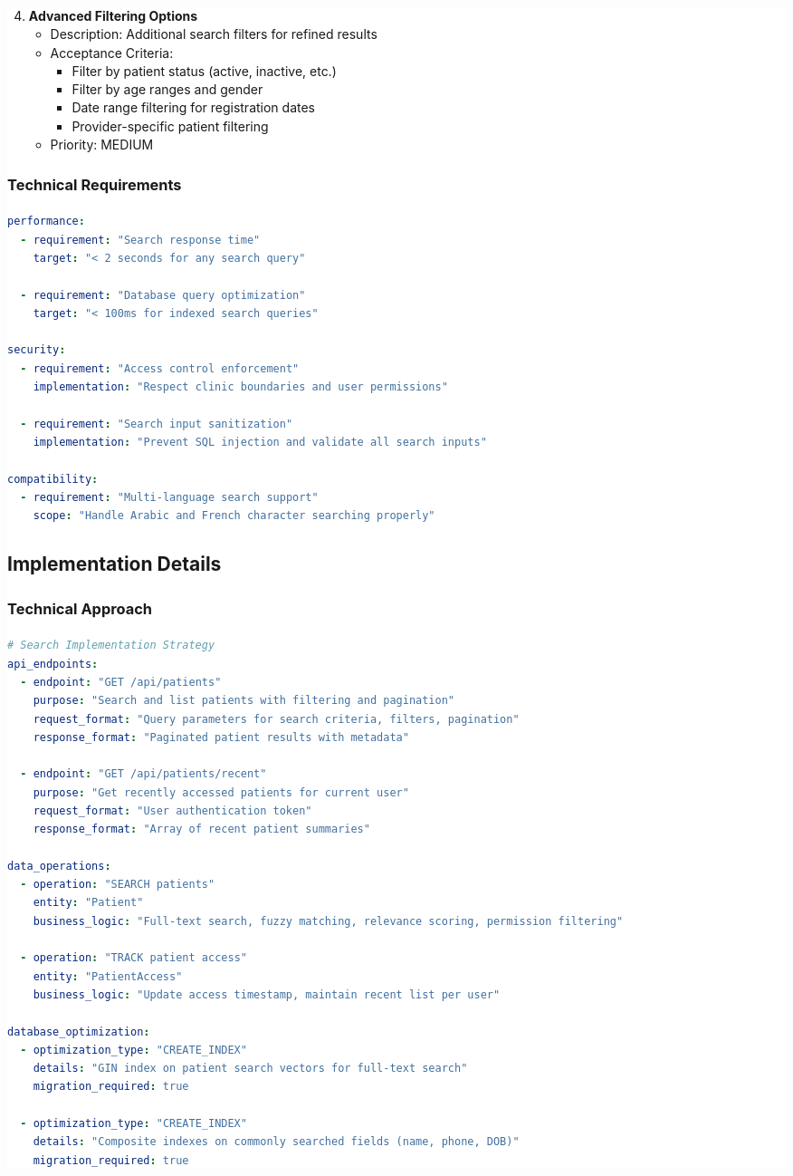 4. **Advanced Filtering Options**
   - Description: Additional search filters for refined results
   - Acceptance Criteria:
     - Filter by patient status (active, inactive, etc.)
     - Filter by age ranges and gender
     - Date range filtering for registration dates
     - Provider-specific patient filtering
   - Priority: MEDIUM

### Technical Requirements
```yaml
performance:
  - requirement: "Search response time"
    target: "< 2 seconds for any search query"
    
  - requirement: "Database query optimization"
    target: "< 100ms for indexed search queries"
    
security:
  - requirement: "Access control enforcement"
    implementation: "Respect clinic boundaries and user permissions"
    
  - requirement: "Search input sanitization"
    implementation: "Prevent SQL injection and validate all search inputs"
    
compatibility:
  - requirement: "Multi-language search support"
    scope: "Handle Arabic and French character searching properly"
```

## Implementation Details

### Technical Approach
```yaml
# Search Implementation Strategy
api_endpoints:
  - endpoint: "GET /api/patients"
    purpose: "Search and list patients with filtering and pagination"
    request_format: "Query parameters for search criteria, filters, pagination"
    response_format: "Paginated patient results with metadata"
    
  - endpoint: "GET /api/patients/recent"
    purpose: "Get recently accessed patients for current user"
    request_format: "User authentication token"
    response_format: "Array of recent patient summaries"
    
data_operations:
  - operation: "SEARCH patients"
    entity: "Patient"
    business_logic: "Full-text search, fuzzy matching, relevance scoring, permission filtering"
    
  - operation: "TRACK patient access"
    entity: "PatientAccess"
    business_logic: "Update access timestamp, maintain recent list per user"

database_optimization:
  - optimization_type: "CREATE_INDEX"
    details: "GIN index on patient search vectors for full-text search"
    migration_required: true
    
  - optimization_type: "CREATE_INDEX"
    details: "Composite indexes on commonly searched fields (name, phone, DOB)"
    migration_required: true
```